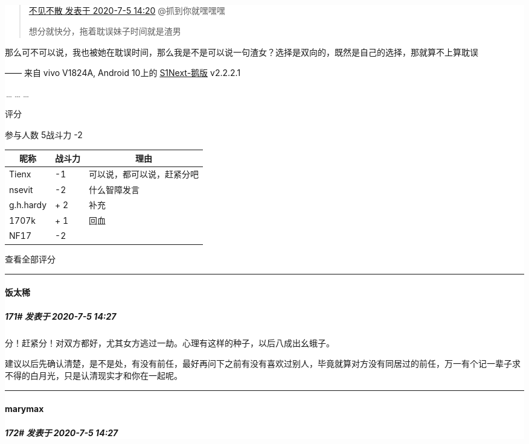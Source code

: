 

<blockquote><a href="httphttps://bbs.saraba1st.com/2b/forum.php?mod=redirect&amp;goto=findpost&amp;pid=48076045&amp;ptid=1945957" target="_blank">不见不散 发表于 2020-7-5 14:20</a>
@抓到你就嘿嘿嘿

想分就快分，拖着耽误妹子时间就是渣男</blockquote>
那么可不可以说，我也被她在耽误时间，那么我是不是可以说一句渣女？选择是双向的，既然是自己的选择，那就算不上算耽误

—— 来自 vivo V1824A, Android 10上的 [S1Next-鹅版](https://github.com/ykrank/S1-Next/releases) v2.2.2.1



﹍﹍﹍

评分





 参与人数 5战斗力 -2

|昵称|战斗力|理由|
|----|---|---|
| Tienx|-1|可以说，都可以说，赶紧分吧|
| nsevit|-2|什么智障发言|
| g.h.hardy| + 2|补充|
| 1707k| + 1|回血|
| NF17|-2||



查看全部评分






-----

####  饭太稀  
##### 171#       发表于 2020-7-5 14:27




分！赶紧分！对双方都好，尤其女方逃过一劫。心理有这样的种子，以后八成出幺蛾子。

建议以后先确认清楚，是不是处，有没有前任，最好再问下之前有没有喜欢过别人，毕竟就算对方没有同居过的前任，万一有个记一辈子求不得的白月光，只是认清现实才和你在一起呢。







-----

####  marymax  
##### 172#       发表于 2020-7-5 14:27
